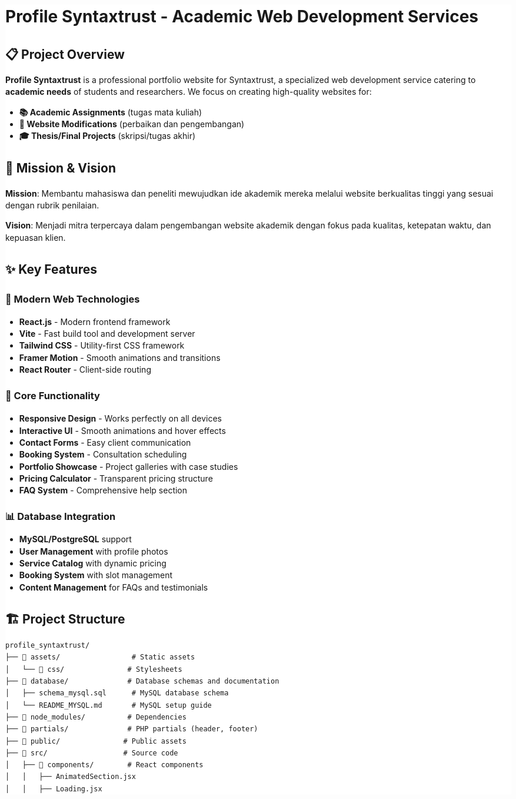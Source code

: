 # Profile Syntaxtrust - Academic Web Development Services

## 📋 Project Overview

**Profile Syntaxtrust** is a professional portfolio website for Syntaxtrust, a specialized web development service catering to **academic needs** of students and researchers. We focus on creating high-quality websites for:

- **📚 Academic Assignments** (tugas mata kuliah)
- **🔧 Website Modifications** (perbaikan dan pengembangan)
- **🎓 Thesis/Final Projects** (skripsi/tugas akhir)

## 🎯 Mission & Vision

**Mission**: Membantu mahasiswa dan peneliti mewujudkan ide akademik mereka melalui website berkualitas tinggi yang sesuai dengan rubrik penilaian.

**Vision**: Menjadi mitra terpercaya dalam pengembangan website akademik dengan fokus pada kualitas, ketepatan waktu, dan kepuasan klien.

## ✨ Key Features

### 🎨 Modern Web Technologies
- **React.js** - Modern frontend framework
- **Vite** - Fast build tool and development server
- **Tailwind CSS** - Utility-first CSS framework
- **Framer Motion** - Smooth animations and transitions
- **React Router** - Client-side routing

### 🚀 Core Functionality
- **Responsive Design** - Works perfectly on all devices
- **Interactive UI** - Smooth animations and hover effects
- **Contact Forms** - Easy client communication
- **Booking System** - Consultation scheduling
- **Portfolio Showcase** - Project galleries with case studies
- **Pricing Calculator** - Transparent pricing structure
- **FAQ System** - Comprehensive help section

### 📊 Database Integration
- **MySQL/PostgreSQL** support
- **User Management** with profile photos
- **Service Catalog** with dynamic pricing
- **Booking System** with slot management
- **Content Management** for FAQs and testimonials

## 🏗️ Project Structure

```
profile_syntaxtrust/
├── 📁 assets/                 # Static assets
│   └── 📁 css/               # Stylesheets
├── 📁 database/              # Database schemas and documentation
│   ├── schema_mysql.sql      # MySQL database schema
│   └── README_MYSQL.md       # MySQL setup guide
├── 📁 node_modules/          # Dependencies
├── 📁 partials/              # PHP partials (header, footer)
├── 📁 public/               # Public assets
├── 📁 src/                  # Source code
│   ├── 📁 components/        # React components
│   │   ├── AnimatedSection.jsx
│   │   ├── Loading.jsx
```